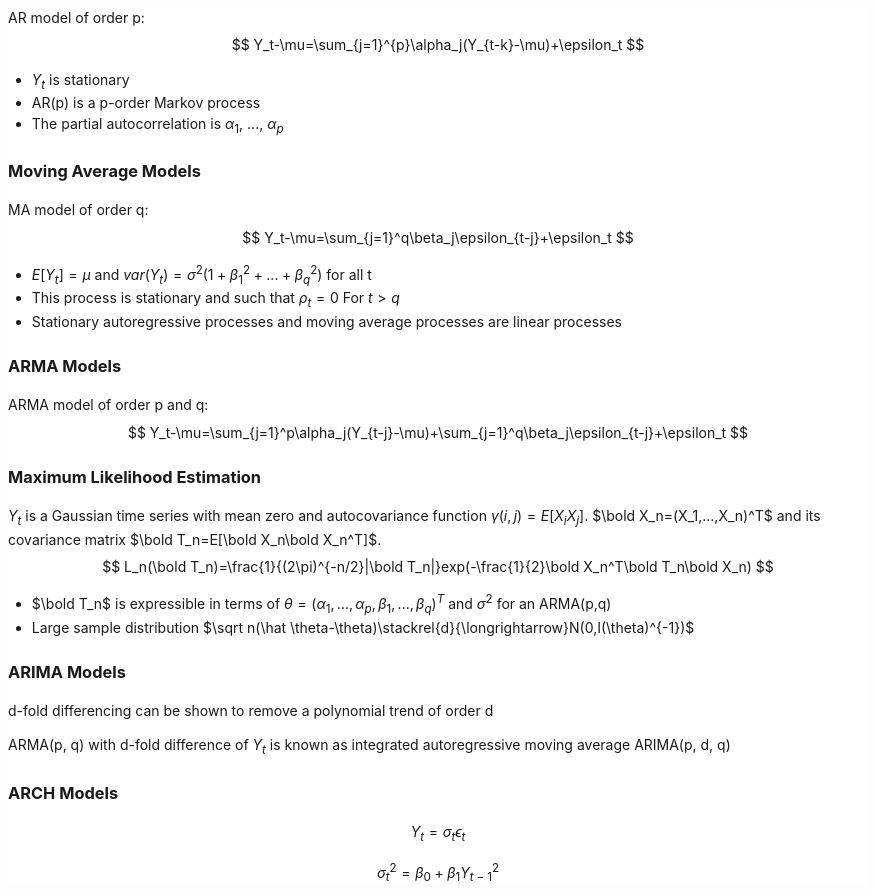 AR model of order p:
$$
Y_t-\mu=\sum_{j=1}^{p}\alpha_j(Y_{t-k}-\mu)+\epsilon_t
$$

- $Y_t$ is stationary
- AR(p) is a p-order Markov process
- The partial autocorrelation is $\alpha_1$, ..., $\alpha_p$

### Moving Average Models

MA model of order q:
$$
Y_t-\mu=\sum_{j=1}^q\beta_j\epsilon_{t-j}+\epsilon_t
$$

- $E[Y_t]=\mu$ and $var(Y_t)=\sigma^2(1+\beta_1^2+...+\beta_q^2)$ for all t
- This process is stationary and such that $\rho_t=0$ For $t>q$
- Stationary autoregressive processes and moving average processes are linear processes

### ARMA Models

ARMA model of order p and q:
$$
Y_t-\mu=\sum_{j=1}^p\alpha_j(Y_{t-j}-\mu)+\sum_{j=1}^q\beta_j\epsilon_{t-j}+\epsilon_t
$$

### Maximum Likelihood Estimation

$Y_t$ is a Gaussian time series with mean zero and autocovariance function $\gamma(i,j)=E[X_iX_j]$. $\bold X_n=(X_1,...,X_n)^T$ and its covariance matrix $\bold T_n=E[\bold X_n\bold X_n^T]$.
$$
L_n(\bold T_n)=\frac{1}{(2\pi)^{-n/2}|\bold T_n|}exp(-\frac{1}{2}\bold X_n^T\bold T_n\bold X_n)
$$

- $\bold T_n$ is expressible in terms of $\theta=(\alpha_1,...,\alpha_p,\beta_1,...,\beta_q)^T$ and $\sigma^2$ for an ARMA(p,q)
- Large sample distribution $\sqrt n(\hat \theta-\theta)\stackrel{d}{\longrightarrow}N(0,I(\theta)^{-1})$

### ARIMA Models

d-fold differencing can be shown to remove a polynomial trend of order d

ARMA(p, q) with d-fold difference of $Y_t$ is known as integrated autoregressive moving average ARIMA(p, d, q)

### ARCH Models

$$
Y_t=\sigma_t\epsilon_t
$$

$$
\sigma_t^2=\beta_0+\beta_1Y_{t-1}^2
$$

